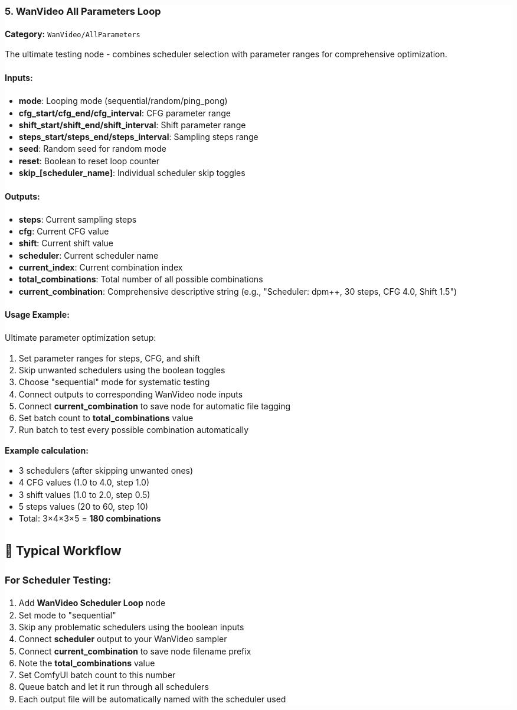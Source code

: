 
### 5. WanVideo All Parameters Loop
**Category:** `WanVideo/AllParameters`

The ultimate testing node - combines scheduler selection with parameter ranges for comprehensive optimization.

#### Inputs:
- **mode**: Looping mode (sequential/random/ping_pong)
- **cfg_start/cfg_end/cfg_interval**: CFG parameter range
- **shift_start/shift_end/shift_interval**: Shift parameter range  
- **steps_start/steps_end/steps_interval**: Sampling steps range
- **seed**: Random seed for random mode
- **reset**: Boolean to reset loop counter
- **skip_[scheduler_name]**: Individual scheduler skip toggles

#### Outputs:
- **steps**: Current sampling steps
- **cfg**: Current CFG value
- **shift**: Current shift value
- **scheduler**: Current scheduler name
- **current_index**: Current combination index
- **total_combinations**: Total number of all possible combinations
- **current_combination**: Comprehensive descriptive string (e.g., "Scheduler: dpm++, 30 steps, CFG 4.0, Shift 1.5")

#### Usage Example:
Ultimate parameter optimization setup:
1. Set parameter ranges for steps, CFG, and shift
2. Skip unwanted schedulers using the boolean toggles
3. Choose "sequential" mode for systematic testing
4. Connect outputs to corresponding WanVideo node inputs
5. Connect **current_combination** to save node for automatic file tagging
6. Set batch count to **total_combinations** value
7. Run batch to test every possible combination automatically

**Example calculation:**
- 3 schedulers (after skipping unwanted ones)
- 4 CFG values (1.0 to 4.0, step 1.0)
- 3 shift values (1.0 to 2.0, step 0.5)  
- 5 steps values (20 to 60, step 10)
- Total: 3×4×3×5 = **180 combinations**

## 🎯 Typical Workflow

### For Scheduler Testing:
1. Add **WanVideo Scheduler Loop** node
2. Set mode to "sequential"
3. Skip any problematic schedulers using the boolean inputs
4. Connect **scheduler** output to your WanVideo sampler
5. Connect **current_combination** to save node filename prefix
6. Note the **total_combinations** value
7. Set ComfyUI batch count to this number
8. Queue batch and let it run through all schedulers
9. Each output file will be automatically named with the scheduler used
